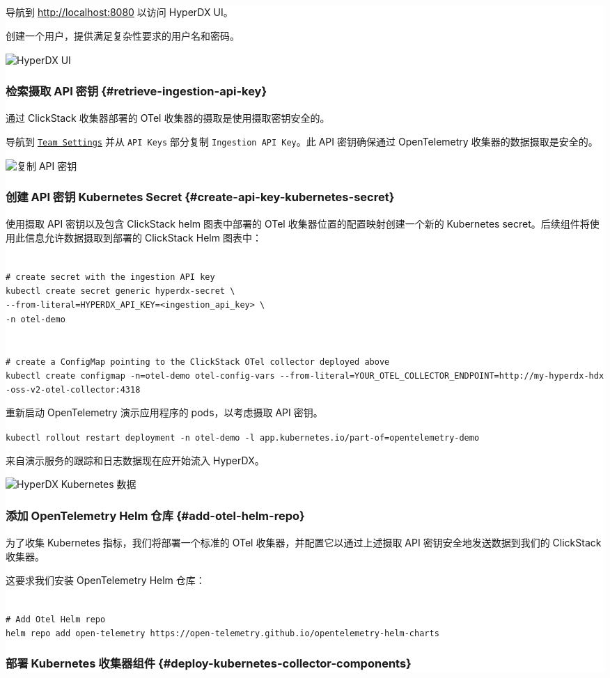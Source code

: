 导航到 [http://localhost:8080](http://localhost:8080) 以访问 HyperDX UI。

创建一个用户，提供满足复杂性要求的用户名和密码。

<Image img={hyperdx_login} alt="HyperDX UI" size="lg"/>

### 检索摄取 API 密钥 {#retrieve-ingestion-api-key}

通过 ClickStack 收集器部署的 OTel 收集器的摄取是使用摄取密钥安全的。

导航到 [`Team Settings`](http://localhost:8080/team) 并从 `API Keys` 部分复制 `Ingestion API Key`。此 API 密钥确保通过 OpenTelemetry 收集器的数据摄取是安全的。

<Image img={copy_api_key} alt="复制 API 密钥" size="lg"/>

### 创建 API 密钥 Kubernetes Secret {#create-api-key-kubernetes-secret}

使用摄取 API 密钥以及包含 ClickStack helm 图表中部署的 OTel 收集器位置的配置映射创建一个新的 Kubernetes secret。后续组件将使用此信息允许数据摄取到部署的 ClickStack Helm 图表中：

```shell

# create secret with the ingestion API key
kubectl create secret generic hyperdx-secret \
--from-literal=HYPERDX_API_KEY=<ingestion_api_key> \
-n otel-demo


# create a ConfigMap pointing to the ClickStack OTel collector deployed above
kubectl create configmap -n=otel-demo otel-config-vars --from-literal=YOUR_OTEL_COLLECTOR_ENDPOINT=http://my-hyperdx-hdx-oss-v2-otel-collector:4318
```

重新启动 OpenTelemetry 演示应用程序的 pods，以考虑摄取 API 密钥。

```shell
kubectl rollout restart deployment -n otel-demo -l app.kubernetes.io/part-of=opentelemetry-demo
```

来自演示服务的跟踪和日志数据现在应开始流入 HyperDX。

<Image img={hyperdx_kubernetes_data} alt="HyperDX Kubernetes 数据" size="lg"/>

### 添加 OpenTelemetry Helm 仓库 {#add-otel-helm-repo}

为了收集 Kubernetes 指标，我们将部署一个标准的 OTel 收集器，并配置它以通过上述摄取 API 密钥安全地发送数据到我们的 ClickStack 收集器。

这要求我们安装 OpenTelemetry Helm 仓库：

```shell

# Add Otel Helm repo
helm repo add open-telemetry https://open-telemetry.github.io/opentelemetry-helm-charts 
```

### 部署 Kubernetes 收集器组件 {#deploy-kubernetes-collector-components}
